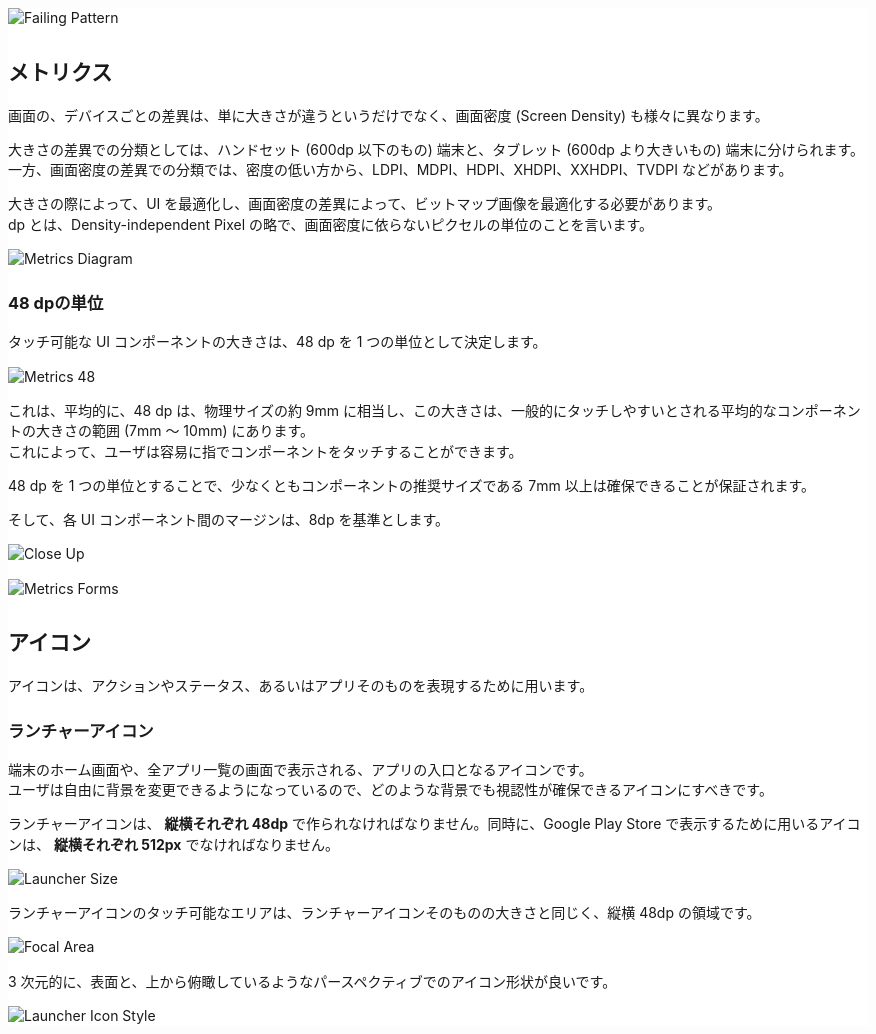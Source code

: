 ![Failing Pattern]({{site.baseurl}}/assets/03-04/notifications_pattern_social_fail.png)

## メトリクス

画面の、デバイスごとの差異は、単に大きさが違うというだけでなく、画面密度 (Screen Density) も様々に異なります。

大きさの差異での分類としては、ハンドセット (600dp 以下のもの) 端末と、タブレット (600dp より大きいもの) 端末に分けられます。  
一方、画面密度の差異での分類では、密度の低い方から、LDPI、MDPI、HDPI、XHDPI、XXHDPI、TVDPI などがあります。

大きさの際によって、UI を最適化し、画面密度の差異によって、ビットマップ画像を最適化する必要があります。  
dp とは、Density-independent Pixel の略で、画面密度に依らないピクセルの単位のことを言います。

![Metrics Diagram]({{site.baseurl}}/assets/03-04/metrics_diagram.png)

### 48 dpの単位

タッチ可能な UI コンポーネントの大きさは、48 dp を 1 つの単位として決定します。

![Metrics 48]({{site.baseurl}}/assets/03-04/metrics_48.png)

これは、平均的に、48 dp は、物理サイズの約 9mm に相当し、この大きさは、一般的にタッチしやすいとされる平均的なコンポーネントの大きさの範囲 (7mm 〜 10mm) にあります。  
これによって、ユーザは容易に指でコンポーネントをタッチすることができます。

48 dp を 1 つの単位とすることで、少なくともコンポーネントの推奨サイズである 7mm 以上は確保できることが保証されます。

そして、各 UI コンポーネント間のマージンは、8dp を基準とします。

![Close Up]({{site.baseurl}}/assets/03-04/metrics_closeup.png)

![Metrics Forms]({{site.baseurl}}/assets/03-04/metrics_forms.png)

## アイコン

アイコンは、アクションやステータス、あるいはアプリそのものを表現するために用います。

### ランチャーアイコン

端末のホーム画面や、全アプリ一覧の画面で表示される、アプリの入口となるアイコンです。  
ユーザは自由に背景を変更できるようになっているので、どのような背景でも視認性が確保できるアイコンにすべきです。

ランチャーアイコンは、 **縦横それぞれ 48dp** で作られなければなりません。同時に、Google Play Store で表示するために用いるアイコンは、 **縦横それぞれ 512px** でなければなりません。

![Launcher Size]({{site.baseurl}}/assets/03-04/iconography_launcher_size.png)

ランチャーアイコンのタッチ可能なエリアは、ランチャーアイコンそのものの大きさと同じく、縦横 48dp の領域です。

![Focal Area]({{site.baseurl}}/assets/03-04/iconography_launcher_focal.png)

3 次元的に、表面と、上から俯瞰しているようなパースペクティブでのアイコン形状が良いです。

![Launcher Icon Style]({{site.baseurl}}/assets/03-04/iconography_launcher_style.png)
